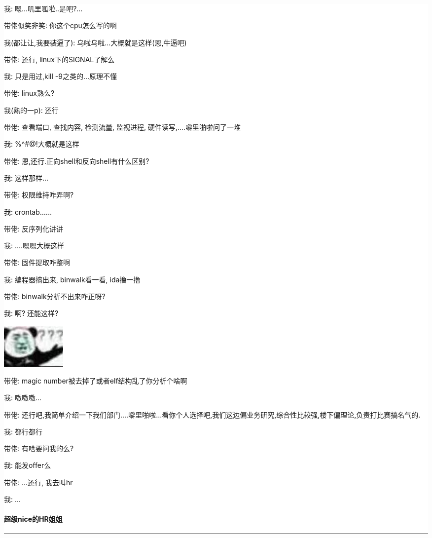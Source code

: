 我: 嗯...叽里呱啦..是吧?...

带佬似笑非笑: 你这个cpu怎么写的啊

我(都让让,我要装逼了): 乌啦乌啦...大概就是这样(恩,牛逼吧)

带佬: 还行, linux下的SIGNAL了解么

我: 只是用过,kill -9之类的...原理不懂

带佬: linux熟么?

我(熟的一p): 还行

带佬: 查看端口, 查找内容, 检测流量, 监视进程, 硬件读写,....噼里啪啦问了一堆

我: %^#@!大概就是这样

带佬: 恩,还行.正向shell和反向shell有什么区别?

我: 这样那样...

带佬: 权限维持咋弄啊?

我: crontab......

带佬: 反序列化讲讲

我: ....嗯嗯大概这样

带佬: 固件提取咋整啊

我: 编程器搞出来, binwalk看一看, ida擼一撸

带佬: binwalk分析不出来咋正呀?

我: 啊? 还能这样?

![cry](https://github.com/Explainaur/hexo-blog/blob/master/source/pictures/cry.jpeg?raw=true)

带佬: magic number被去掉了或者elf结构乱了你分析个啥啊

我: 嗷嗷嗷...

带佬: 还行吧,我简单介绍一下我们部门....噼里啪啦...看你个人选择吧,我们这边偏业务研究,综合性比较强,楼下偏理论,负责打比赛搞名气的.

我: 都行都行

带佬: 有啥要问我的么?

我: 能发offer么

带佬: ...还行, 我去叫hr

我: ...



#### 超级nice的HR姐姐

---